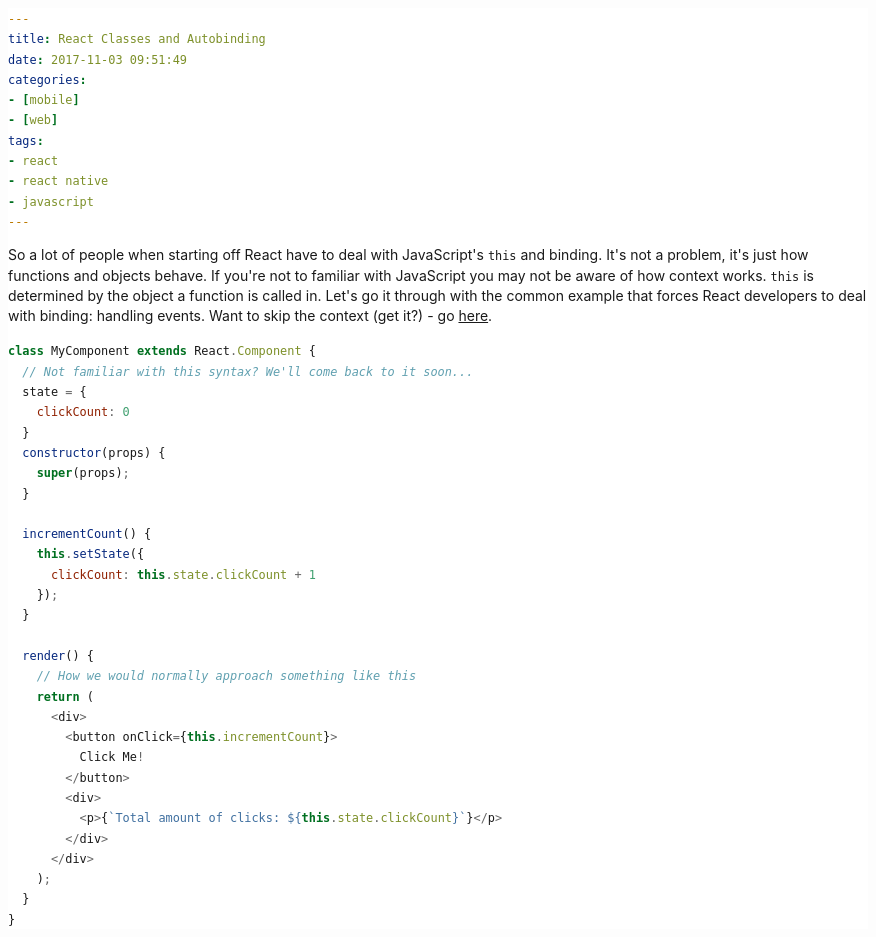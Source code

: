 ```yaml
---
title: React Classes and Autobinding
date: 2017-11-03 09:51:49
categories:
- [mobile]
- [web]
tags:
- react
- react native
- javascript
---
```


So a lot of people when starting off React have to deal with JavaScript's `this`
and binding. It's not a problem, it's just how functions and objects behave.
If you're not to familiar with JavaScript you may not be aware of how context
works. `this` is determined by the object a function is called in. Let's go it
through with the common example that forces React developers to deal with
binding: handling events. Want to skip the context (get it?) - go
[here](#Class-Properties).

```javascript
class MyComponent extends React.Component {
  // Not familiar with this syntax? We'll come back to it soon...
  state = {
    clickCount: 0
  }
  constructor(props) {
    super(props);
  }

  incrementCount() {
    this.setState({
      clickCount: this.state.clickCount + 1
    });
  }

  render() {
    // How we would normally approach something like this
    return (
      <div>
        <button onClick={this.incrementCount}>
          Click Me!
        </button>
        <div>
          <p>{`Total amount of clicks: ${this.state.clickCount}`}</p>
        </div>
      </div>
    );
  }
}
```
